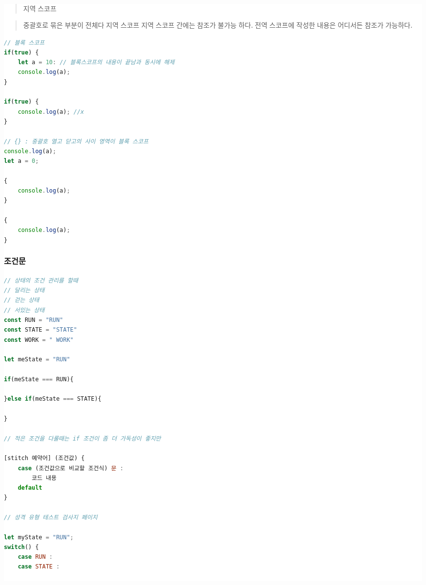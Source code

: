 > 지역 스코프

> 중괄호로 묶은 부분이 전체다 지역 스코프
> 지역 스코프 간에는 참조가 불가능 하다.
> 전역 스코프에 작성한 내용은 어디서든 참조가 가능하다.

```js
// 블록 스코프
if(true) {
    let a = 10: // 블록스코프의 내용이 끝남과 동시에 해제
    console.log(a);
}

if(true) {
    console.log(a); //x
}

// {} : 중괄호 열고 닫고의 사이 영역이 블록 스코프 
console.log(a);
let a = 0;

{
    console.log(a);
}

{
    console.log(a);
}
```

### 조건문 

```js
// 상태의 조건 관리를 할때
// 달리는 상태
// 걷는 상태
// 서있는 상태
const RUN = "RUN"
const STATE = "STATE"
const WORK = " WORK"

let meState = "RUN"

if(meState === RUN){

}else if(meState === STATE){

}

// 적은 조건을 다룰때는 if 조건이 좀 더 가독성이 좋지만

[stitch 예약어] (조건값) {
    case (조건값으로 비교할 조건식) 문 :
        코드 내용
    default
}

// 성격 유형 테스트 검사지 페이지

let myState = "RUN";
switch() {
    case RUN :
    case STATE :
        

```